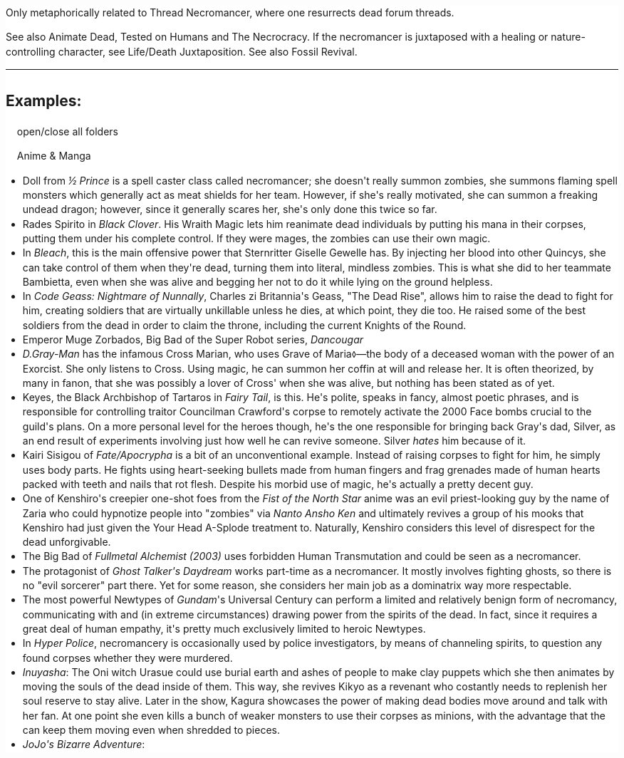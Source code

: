 Only metaphorically related to Thread Necromancer, where one resurrects dead forum threads.

See also Animate Dead, Tested on Humans and The Necrocracy. If the necromancer is juxtaposed with a healing or nature-controlling character, see Life/Death Juxtaposition. See also Fossil Revival.

___

## Examples:

    open/close all folders 

    Anime & Manga 

-   Doll from _½ Prince_ is a spell caster class called necromancer; she doesn't really summon zombies, she summons flaming spell monsters which generally act as meat shields for her team. However, if she's really motivated, she can summon a freaking undead dragon; however, since it generally scares her, she's only done this twice so far.
-   Rades Spirito in _Black Clover_. His Wraith Magic lets him reanimate dead individuals by putting his mana in their corpses, putting them under his complete control. If they were mages, the zombies can use their own magic.
-   In _Bleach_, this is the main offensive power that Sternritter Giselle Gewelle has. By injecting her blood into other Quincys, she can take control of them when they're dead, turning them into literal, mindless zombies. This is what she did to her teammate Bambietta, even when she was alive and begging her not to do it while lying on the ground helpless.
-   In _Code Geass: Nightmare of Nunnally_, Charles zi Britannia's Geass, "The Dead Rise", allows him to raise the dead to fight for him, creating soldiers that are virtually unkillable unless he dies, at which point, they die too. He raised some of the best soldiers from the dead in order to claim the throne, including the current Knights of the Round.
-   Emperor Muge Zorbados, Big Bad of the Super Robot series, _Dancougar_
-   _D.Gray-Man_ has the infamous Cross Marian, who uses Grave of Maria<small>◊</small>—the body of a deceased woman with the power of an Exorcist. She only listens to Cross. Using magic, he can summon her coffin at will and release her. It is often theorized, by many in fanon, that she was possibly a lover of Cross' when she was alive, but nothing has been stated as of yet.
-   Keyes, the Black Archbishop of Tartaros in _Fairy Tail_, is this. He's polite, speaks in fancy, almost poetic phrases, and is responsible for controlling traitor Councilman Crawford's corpse to remotely activate the 2000 Face bombs crucial to the guild's plans. On a more personal level for the heroes though, he's the one responsible for bringing back Gray's dad, Silver, as an end result of experiments involving just how well he can revive someone. Silver _hates_ him because of it.
-   Kairi Sisigou of _Fate/Apocrypha_ is a bit of an unconventional example. Instead of raising corpses to fight for him, he simply uses body parts. He fights using heart-seeking bullets made from human fingers and frag grenades made of human hearts packed with teeth and nails that rot flesh. Despite his morbid use of magic, he's actually a pretty decent guy.
-   One of Kenshiro's creepier one-shot foes from the _Fist of the North Star_ anime was an evil priest-looking guy by the name of Zaria who could hypnotize people into "zombies" via _Nanto Ansho Ken_ and ultimately revives a group of his mooks that Kenshiro had just given the Your Head A-Splode treatment to. Naturally, Kenshiro considers this level of disrespect for the dead unforgivable.
-   The Big Bad of _Fullmetal Alchemist (2003)_ uses forbidden Human Transmutation and could be seen as a necromancer.
-   The protagonist of _Ghost Talker's Daydream_ works part-time as a necromancer. It mostly involves fighting ghosts, so there is no "evil sorcerer" part there. Yet for some reason, she considers her main job as a dominatrix way more respectable.
-   The most powerful Newtypes of _Gundam_'s Universal Century can perform a limited and relatively benign form of necromancy, communicating with and (in extreme circumstances) drawing power from the spirits of the dead. In fact, since it requires a great deal of human empathy, it's pretty much exclusively limited to heroic Newtypes.
-   In _Hyper Police_, necromancery is occasionally used by police investigators, by means of channeling spirits, to question any found corpses whether they were murdered.
-   _Inuyasha_: The Oni witch Urasue could use burial earth and ashes of people to make clay puppets which she then animates by moving the souls of the dead inside of them. This way, she revives Kikyo as a revenant who costantly needs to replenish her soul reserve to stay alive. Later in the show, Kagura showcases the power of making dead bodies move around and talk with her fan. At one point she even kills a bunch of weaker monsters to use their corpses as minions, with the advantage that the can keep them moving even when shredded to pieces.
-   _JoJo's Bizarre Adventure_: